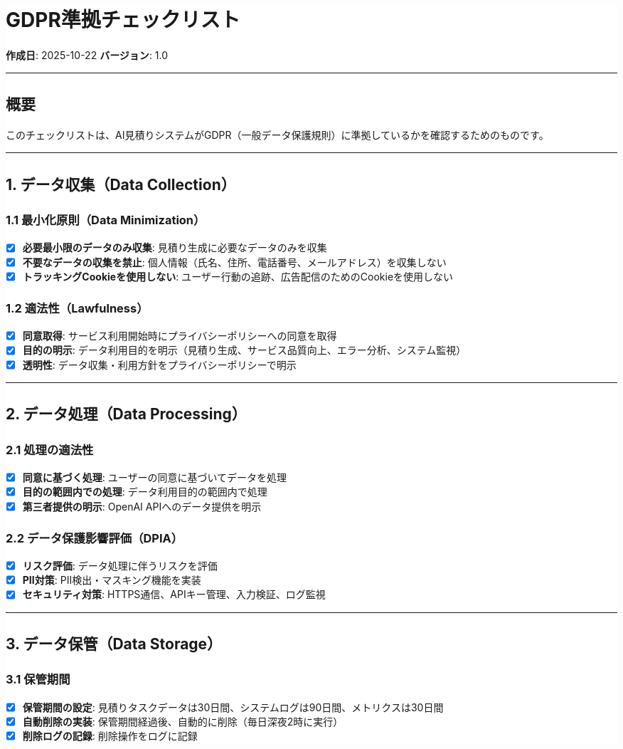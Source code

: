 # GDPR準拠チェックリスト

**作成日**: 2025-10-22
**バージョン**: 1.0

---

## 概要

このチェックリストは、AI見積りシステムがGDPR（一般データ保護規則）に準拠しているかを確認するためのものです。

---

## 1. データ収集（Data Collection）

### 1.1 最小化原則（Data Minimization）

- [x] **必要最小限のデータのみ収集**: 見積り生成に必要なデータのみを収集
- [x] **不要なデータの収集を禁止**: 個人情報（氏名、住所、電話番号、メールアドレス）を収集しない
- [x] **トラッキングCookieを使用しない**: ユーザー行動の追跡、広告配信のためのCookieを使用しない

### 1.2 適法性（Lawfulness）

- [x] **同意取得**: サービス利用開始時にプライバシーポリシーへの同意を取得
- [x] **目的の明示**: データ利用目的を明示（見積り生成、サービス品質向上、エラー分析、システム監視）
- [x] **透明性**: データ収集・利用方針をプライバシーポリシーで明示

---

## 2. データ処理（Data Processing）

### 2.1 処理の適法性

- [x] **同意に基づく処理**: ユーザーの同意に基づいてデータを処理
- [x] **目的の範囲内での処理**: データ利用目的の範囲内で処理
- [x] **第三者提供の明示**: OpenAI APIへのデータ提供を明示

### 2.2 データ保護影響評価（DPIA）

- [x] **リスク評価**: データ処理に伴うリスクを評価
- [x] **PII対策**: PII検出・マスキング機能を実装
- [x] **セキュリティ対策**: HTTPS通信、APIキー管理、入力検証、ログ監視

---

## 3. データ保管（Data Storage）

### 3.1 保管期間

- [x] **保管期間の設定**: 見積りタスクデータは30日間、システムログは90日間、メトリクスは30日間
- [x] **自動削除の実装**: 保管期間経過後、自動的に削除（毎日深夜2時に実行）
- [x] **削除ログの記録**: 削除操作をログに記録
